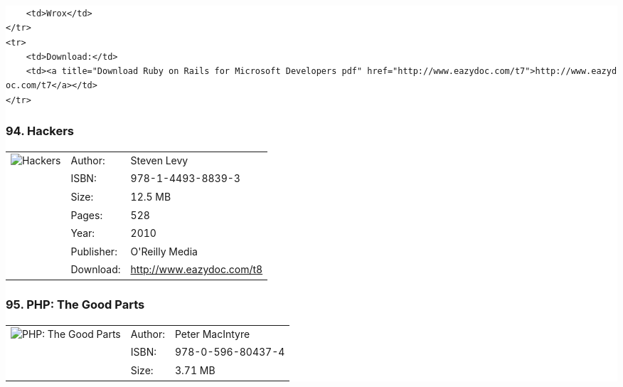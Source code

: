         <td>Wrox</td>
    </tr>
    <tr>
        <td>Download:</td>
        <td><a title="Download Ruby on Rails for Microsoft Developers pdf" href="http://www.eazydoc.com/t7">http://www.eazydoc.com/t7</a></td>
    </tr>
</table>

### 94. Hackers

<table>
    <tr>
        <td rowspan="7">
            <img alt="Hackers" src="http://it-ebooks.info/images/ebooks/3/hackers.jpg">
        </td>
        <td>Author:</td>
        <td>Steven Levy</td>
    </tr>
    <tr>
        <td>ISBN:</td>
        <td>978-1-4493-8839-3</td>
    </tr>
    <tr>
        <td>Size:</td>
        <td>12.5 MB</td>
    </tr>
    <tr>
        <td>Pages:</td>
        <td>528</td>
    </tr>
    <tr>
        <td>Year:</td>
        <td>2010</td>
    </tr>
    <tr>
        <td>Publisher:</td>
        <td>O'Reilly Media</td>
    </tr>
    <tr>
        <td>Download:</td>
        <td><a title="Download Hackers pdf" href="http://www.eazydoc.com/t8">http://www.eazydoc.com/t8</a></td>
    </tr>
</table>

### 95. PHP: The Good Parts

<table>
    <tr>
        <td rowspan="7">
            <img alt="PHP: The Good Parts" src="http://it-ebooks.info/images/ebooks/3/php_the_good_parts.jpg">
        </td>
        <td>Author:</td>
        <td>Peter MacIntyre</td>
    </tr>
    <tr>
        <td>ISBN:</td>
        <td>978-0-596-80437-4</td>
    </tr>
    <tr>
        <td>Size:</td>
        <td>3.71 MB</td>